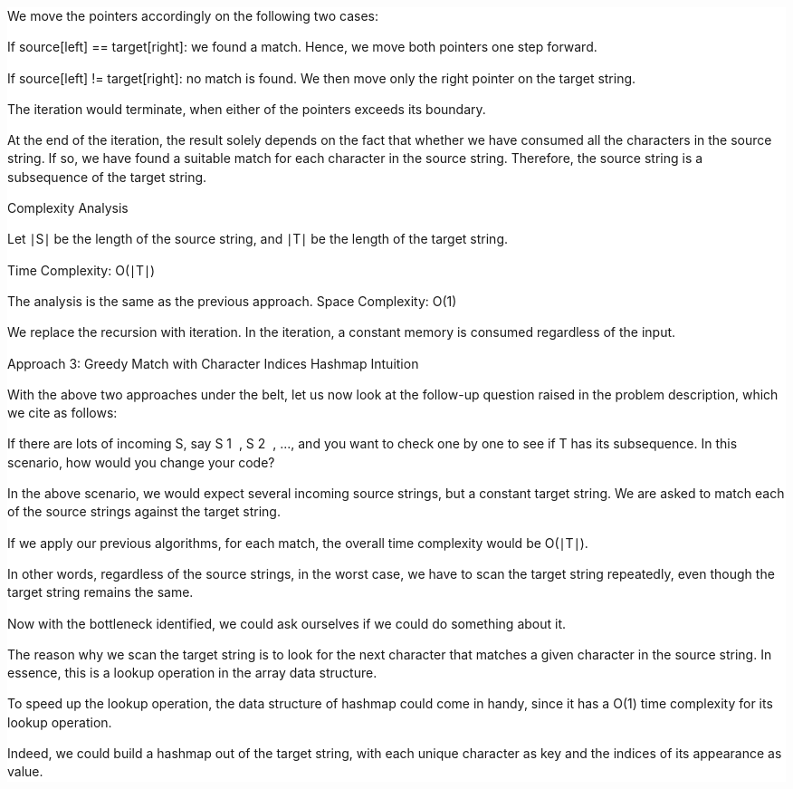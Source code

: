 We move the pointers accordingly on the following two cases:

If source[left] == target[right]: we found a match. Hence, we move both pointers one step forward.

If source[left] != target[right]: no match is found. We then move only the right pointer on the target string.

The iteration would terminate, when either of the pointers exceeds its boundary.

At the end of the iteration, the result solely depends on the fact that whether we have consumed all the characters in the source string.
If so, we have found a suitable match for each character in the source string. Therefore, the source string is a subsequence of the target string.


Complexity Analysis

Let ∣S∣ be the length of the source string, and ∣T∣ be the length of the target string.

Time Complexity: O(∣T∣)

The analysis is the same as the previous approach.
Space Complexity: O(1)

We replace the recursion with iteration. In the iteration, a constant memory is consumed regardless of the input.

Approach 3: Greedy Match with Character Indices Hashmap
Intuition

With the above two approaches under the belt, let us now look at the follow-up question raised in the problem description, which we cite as follows:

If there are lots of incoming S, say S 
1
​
 , S 
2
​
 , ..., and you want to check one by one to see if T has its subsequence. In this scenario, how would you change your code?

In the above scenario, we would expect several incoming source strings, but a constant target string. We are asked to match each of the source strings against the target string.

If we apply our previous algorithms, for each match, the overall time complexity would be O(∣T∣).

In other words, regardless of the source strings, in the worst case, we have to scan the target string repeatedly, even though the target string remains the same.

Now with the bottleneck identified, we could ask ourselves if we could do something about it.

The reason why we scan the target string is to look for the next character that matches a given character in the source string. In essence, this is a lookup operation in the array data structure.

To speed up the lookup operation, the data structure of hashmap could come in handy, since it has a O(1) time complexity for its lookup operation.

Indeed, we could build a hashmap out of the target string, with each unique character as key and the indices of its appearance as value.
